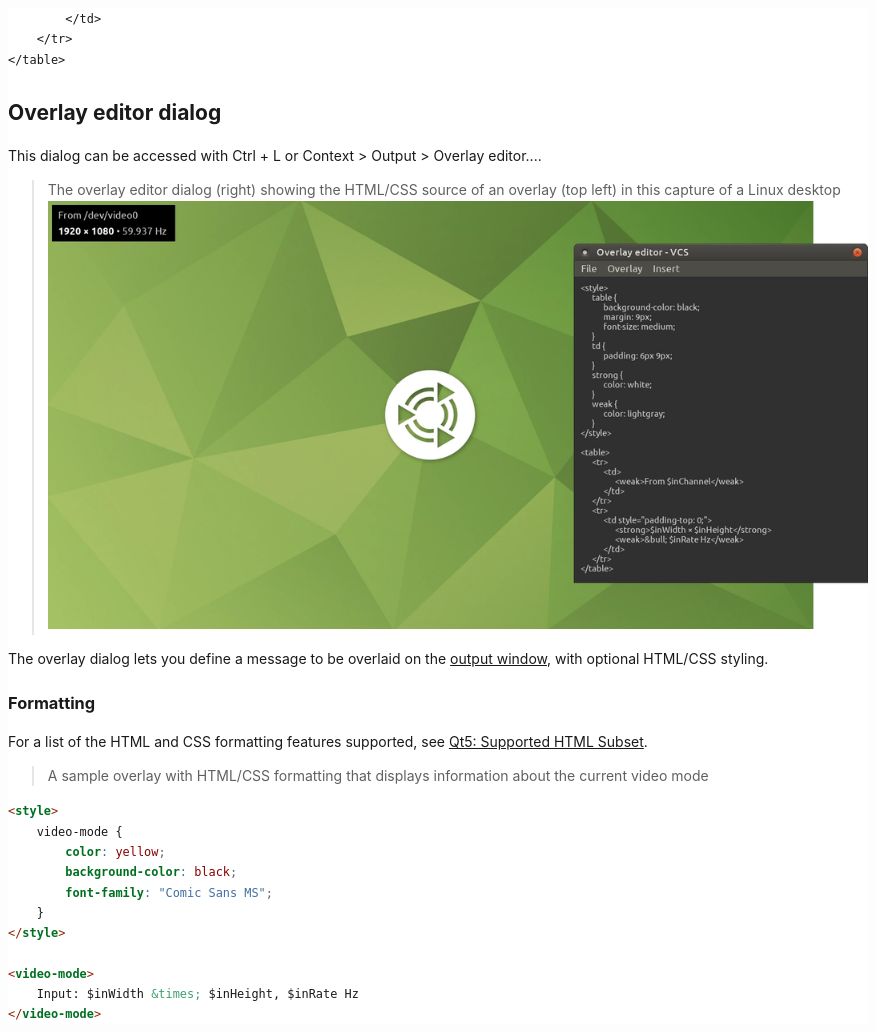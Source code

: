             </td>
        </tr>
    </table>
</dokki-table>

## Overlay editor dialog

This dialog can be accessed with <key-combo>Ctrl + L</key-combo> or <menu-path>Context > Output > Overlay editor...</menu-path>.

> The overlay editor dialog (right) showing the HTML/CSS source of an overlay (top left) in this capture of a Linux desktop\
![{image}{headerless}](../img/vcs-2.6-overlay.webp)

The overlay dialog lets you define a message to be overlaid on the [output window](#output-window), with optional HTML/CSS styling.

### Formatting

For a list of the HTML and CSS formatting features supported, see [Qt5: Supported HTML Subset](https://doc.qt.io/qt-5/richtext-html-subset.html).

> A sample overlay with HTML/CSS formatting that displays information about the current video mode
```html [{headerless}]
<style>
    video-mode {
        color: yellow;
        background-color: black;
        font-family: "Comic Sans MS";
    }
</style>

<video-mode>
    Input: $inWidth &times; $inHeight, $inRate Hz
</video-mode>
```
